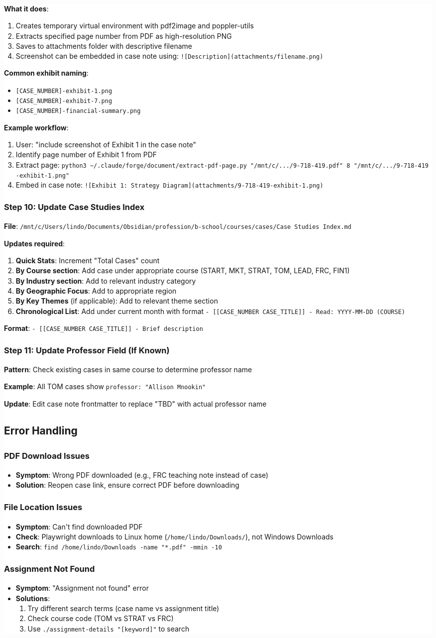 **What it does**:
1. Creates temporary virtual environment with pdf2image and poppler-utils
2. Extracts specified page number from PDF as high-resolution PNG
3. Saves to attachments folder with descriptive filename
4. Screenshot can be embedded in case note using: `![Description](attachments/filename.png)`

**Common exhibit naming**:
- `[CASE_NUMBER]-exhibit-1.png`
- `[CASE_NUMBER]-exhibit-7.png`
- `[CASE_NUMBER]-financial-summary.png`

**Example workflow**:
1. User: "include screenshot of Exhibit 1 in the case note"
2. Identify page number of Exhibit 1 from PDF
3. Extract page: `python3 ~/.claude/forge/document/extract-pdf-page.py "/mnt/c/.../9-718-419.pdf" 8 "/mnt/c/.../9-718-419-exhibit-1.png"`
4. Embed in case note: `![Exhibit 1: Strategy Diagram](attachments/9-718-419-exhibit-1.png)`

### Step 10: Update Case Studies Index
**File**: `/mnt/c/Users/lindo/Documents/Obsidian/profession/b-school/courses/cases/Case Studies Index.md`

**Updates required**:
1. **Quick Stats**: Increment "Total Cases" count
2. **By Course section**: Add case under appropriate course (START, MKT, STRAT, TOM, LEAD, FRC, FIN1)
3. **By Industry section**: Add to relevant industry category
4. **By Geographic Focus**: Add to appropriate region
5. **By Key Themes** (if applicable): Add to relevant theme section
6. **Chronological List**: Add under current month with format `- [[CASE_NUMBER CASE_TITLE]] - Read: YYYY-MM-DD (COURSE)`

**Format**: `- [[CASE_NUMBER CASE_TITLE]] - Brief description`

### Step 11: Update Professor Field (If Known)
**Pattern**: Check existing cases in same course to determine professor name

**Example**: All TOM cases show `professor: "Allison Mnookin"`

**Update**: Edit case note frontmatter to replace "TBD" with actual professor name

## Error Handling

### PDF Download Issues
- **Symptom**: Wrong PDF downloaded (e.g., FRC teaching note instead of case)
- **Solution**: Reopen case link, ensure correct PDF before downloading

### File Location Issues
- **Symptom**: Can't find downloaded PDF
- **Check**: Playwright downloads to Linux home (`/home/lindo/Downloads/`), not Windows Downloads
- **Search**: `find /home/lindo/Downloads -name "*.pdf" -mmin -10`

### Assignment Not Found
- **Symptom**: "Assignment not found" error
- **Solutions**:
  1. Try different search terms (case name vs assignment title)
  2. Check course code (TOM vs STRAT vs FRC)
  3. Use `./assignment-details "[keyword]"` to search
